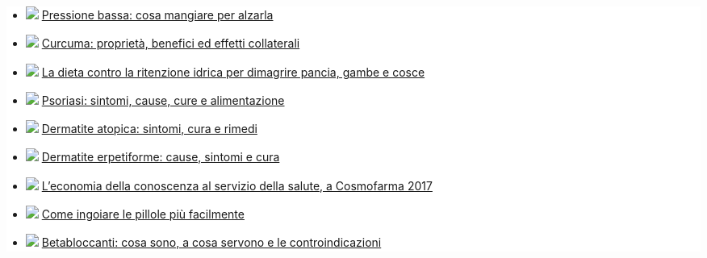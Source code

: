 

-   [![](http://static.tantasalute.it/r/140x88/www.tantasalute.it/img/Frutta-cuore.jpg)](http://www.tantasalute.it/articolo/pressione-bassa-ecco-cosa-mangiare/42705/ "Pressione bassa: cosa mangiare per alzarla") <span>[Pressione bassa: cosa mangiare per alzarla](http://www.tantasalute.it/articolo/pressione-bassa-ecco-cosa-mangiare/42705/ "Pressione bassa: cosa mangiare per alzarla")</span>
-   [![](http://static.tantasalute.it/r/140x88/www.tantasalute.it/img/curcuma-1.jpg)](http://www.tantasalute.it/articolo/curcuma-proprieta-benefici-ed-effetti-collaterali/43551/ "Curcuma: proprietà, benefici ed effetti collaterali") <span>[Curcuma: proprietà, benefici ed effetti collaterali](http://www.tantasalute.it/articolo/curcuma-proprieta-benefici-ed-effetti-collaterali/43551/ "Curcuma: proprietà, benefici ed effetti collaterali")</span>
-   [![](http://static.tantasalute.it/r/140x88/www.tantasalute.it/img/Gambe6.jpg)](http://www.tantasalute.it/articolo/la-dieta-contro-la-ritenzione-idrica-per-dimagrire-pancia-gambe-e-cosce/45789/ "La dieta contro la ritenzione idrica per dimagrire pancia, gambe e cosce") <span>[La dieta contro la ritenzione idrica per dimagrire pancia, gambe e cosce](http://www.tantasalute.it/articolo/la-dieta-contro-la-ritenzione-idrica-per-dimagrire-pancia-gambe-e-cosce/45789/ "La dieta contro la ritenzione idrica per dimagrire pancia, gambe e cosce")</span>



-   [![](http://static.tantasalute.it/tantasalute/fotogallery/140x88/999/psoriasi-caratteristiche-e-sintomi.jpg)](http://www.tantasalute.it/articolo/psoriasi-sintomi-dieta-e-cure/23569/ "Psoriasi: sintomi, cause, cure e alimentazione") <span>[Psoriasi: sintomi, cause, cure e alimentazione](http://www.tantasalute.it/articolo/psoriasi-sintomi-dieta-e-cure/23569/ "Psoriasi: sintomi, cause, cure e alimentazione")</span>
-   [![](http://static.tantasalute.it/tantasalute/fotogallery/140x88/517/dermatite-atopica.jpg)](http://www.tantasalute.it/articolo/dermatite-atopica-sintomi-cura-e-rimedi-foto/31793/ "Dermatite atopica: sintomi, cura e rimedi") <span>[Dermatite atopica: sintomi, cura e rimedi](http://www.tantasalute.it/articolo/dermatite-atopica-sintomi-cura-e-rimedi-foto/31793/ "Dermatite atopica: sintomi, cura e rimedi")</span>
-   [![](http://static.tantasalute.it/tantasalute/fotogallery/140x88/5781/dermatite-erpetiforme.jpg)](http://www.tantasalute.it/articolo/dermatite-erpetiforme-cause-sintomi-e-cura/40839/ "Dermatite erpetiforme: cause, sintomi e cura") <span>[Dermatite erpetiforme: cause, sintomi e cura](http://www.tantasalute.it/articolo/dermatite-erpetiforme-cause-sintomi-e-cura/40839/ "Dermatite erpetiforme: cause, sintomi e cura")</span>



-   [![](http://static.tantasalute.it/r/140x88/www.tantasalute.it/img/cosmofarma-2017.jpg)](http://www.tantasalute.it/articolo/l-economia-della-conoscenza-al-servizio-della-salute-a-cosmofarma-2017/63853/ "L’economia della conoscenza al servizio della salute, a Cosmofarma 2017") <span>[L’economia della conoscenza al servizio della salute, a Cosmofarma 2017](http://www.tantasalute.it/articolo/l-economia-della-conoscenza-al-servizio-della-salute-a-cosmofarma-2017/63853/ "L’economia della conoscenza al servizio della salute, a Cosmofarma 2017")</span>
-   [![](http://static.tantasalute.it/r/140x88/www.tantasalute.it/img/come-ingoiare-le-pillole.jpg)](http://www.tantasalute.it/articolo/come-ingoiare-le-pillole-piu-facilmente/63029/ "Come ingoiare le pillole più facilmente") <span>[Come ingoiare le pillole più facilmente](http://www.tantasalute.it/articolo/come-ingoiare-le-pillole-piu-facilmente/63029/ "Come ingoiare le pillole più facilmente")</span>
-   [![](http://static.tantasalute.it/r/140x88/www.tantasalute.it/img/betabloccanti-cosa-sono-a-cosa-servono-controindicazioni.jpg)](http://www.tantasalute.it/articolo/betabloccanti-cosa-sono-a-cosa-servono-e-le-controindicazioni/60725/ "Betabloccanti: cosa sono, a cosa servono e le controindicazioni") <span>[Betabloccanti: cosa sono, a cosa servono e le controindicazioni](http://www.tantasalute.it/articolo/betabloccanti-cosa-sono-a-cosa-servono-e-le-controindicazioni/60725/ "Betabloccanti: cosa sono, a cosa servono e le controindicazioni")</span>
